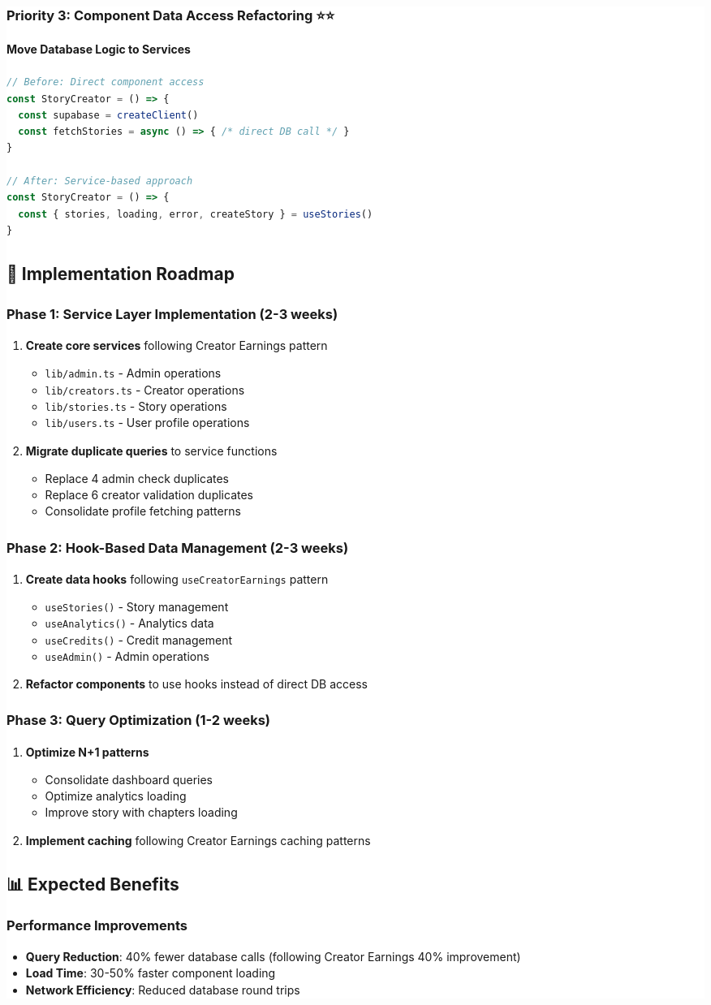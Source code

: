 ### **Priority 3: Component Data Access Refactoring** ⭐⭐

#### **Move Database Logic to Services**
```typescript
// Before: Direct component access
const StoryCreator = () => {
  const supabase = createClient()
  const fetchStories = async () => { /* direct DB call */ }
}

// After: Service-based approach
const StoryCreator = () => {
  const { stories, loading, error, createStory } = useStories()
}
```

## 🚀 Implementation Roadmap

### **Phase 1: Service Layer Implementation** (2-3 weeks)
1. **Create core services** following Creator Earnings pattern
   - `lib/admin.ts` - Admin operations
   - `lib/creators.ts` - Creator operations
   - `lib/stories.ts` - Story operations
   - `lib/users.ts` - User profile operations

2. **Migrate duplicate queries** to service functions
   - Replace 4 admin check duplicates
   - Replace 6 creator validation duplicates
   - Consolidate profile fetching patterns

### **Phase 2: Hook-Based Data Management** (2-3 weeks)
1. **Create data hooks** following `useCreatorEarnings` pattern
   - `useStories()` - Story management
   - `useAnalytics()` - Analytics data
   - `useCredits()` - Credit management
   - `useAdmin()` - Admin operations

2. **Refactor components** to use hooks instead of direct DB access

### **Phase 3: Query Optimization** (1-2 weeks)
1. **Optimize N+1 patterns**
   - Consolidate dashboard queries
   - Optimize analytics loading
   - Improve story with chapters loading

2. **Implement caching** following Creator Earnings caching patterns

## 📊 Expected Benefits

### **Performance Improvements**
- **Query Reduction**: 40% fewer database calls (following Creator Earnings 40% improvement)
- **Load Time**: 30-50% faster component loading
- **Network Efficiency**: Reduced database round trips
